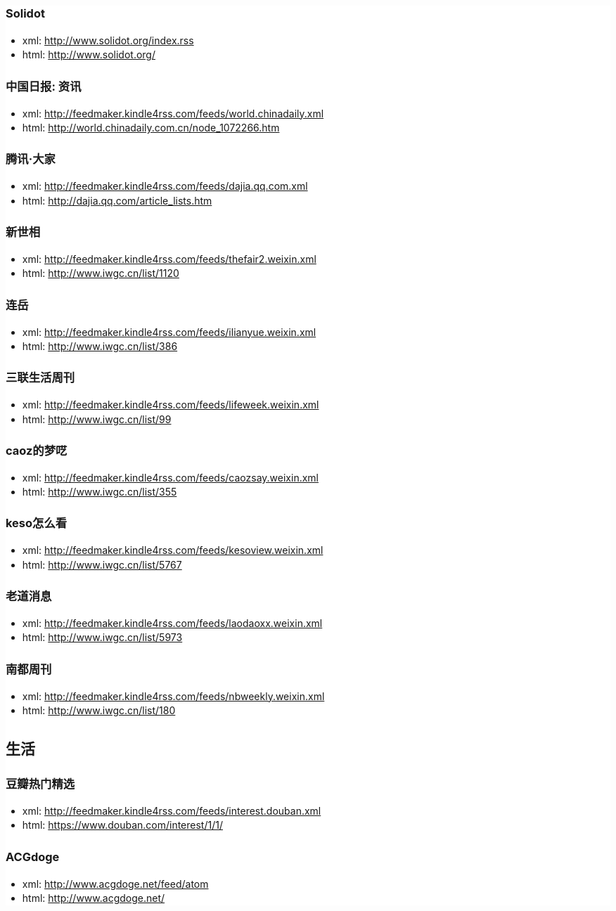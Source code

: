 ### Solidot
  - xml: <http://www.solidot.org/index.rss>
  - html: <http://www.solidot.org/>

### 中国日报: 资讯
  - xml: <http://feedmaker.kindle4rss.com/feeds/world.chinadaily.xml>
  - html: <http://world.chinadaily.com.cn/node_1072266.htm>

### 腾讯·大家
  - xml: <http://feedmaker.kindle4rss.com/feeds/dajia.qq.com.xml>
  - html: <http://dajia.qq.com/article_lists.htm>

### 新世相
  - xml: <http://feedmaker.kindle4rss.com/feeds/thefair2.weixin.xml>
  - html: <http://www.iwgc.cn/list/1120>

### 连岳
  - xml: <http://feedmaker.kindle4rss.com/feeds/ilianyue.weixin.xml>
  - html: <http://www.iwgc.cn/list/386>

### 三联生活周刊
  - xml: <http://feedmaker.kindle4rss.com/feeds/lifeweek.weixin.xml>
  - html: <http://www.iwgc.cn/list/99>

### caoz的梦呓
  - xml: <http://feedmaker.kindle4rss.com/feeds/caozsay.weixin.xml>
  - html: <http://www.iwgc.cn/list/355>

### keso怎么看
  - xml: <http://feedmaker.kindle4rss.com/feeds/kesoview.weixin.xml>
  - html: <http://www.iwgc.cn/list/5767>

### 老道消息
  - xml: <http://feedmaker.kindle4rss.com/feeds/laodaoxx.weixin.xml>
  - html: <http://www.iwgc.cn/list/5973>

### 南都周刊
  - xml: <http://feedmaker.kindle4rss.com/feeds/nbweekly.weixin.xml>
  - html: <http://www.iwgc.cn/list/180>


## 生活

### 豆瓣热门精选
  - xml: <http://feedmaker.kindle4rss.com/feeds/interest.douban.xml>
  - html: <https://www.douban.com/interest/1/1/>

### ACGdoge
  - xml: <http://www.acgdoge.net/feed/atom>
  - html: <http://www.acgdoge.net/>
